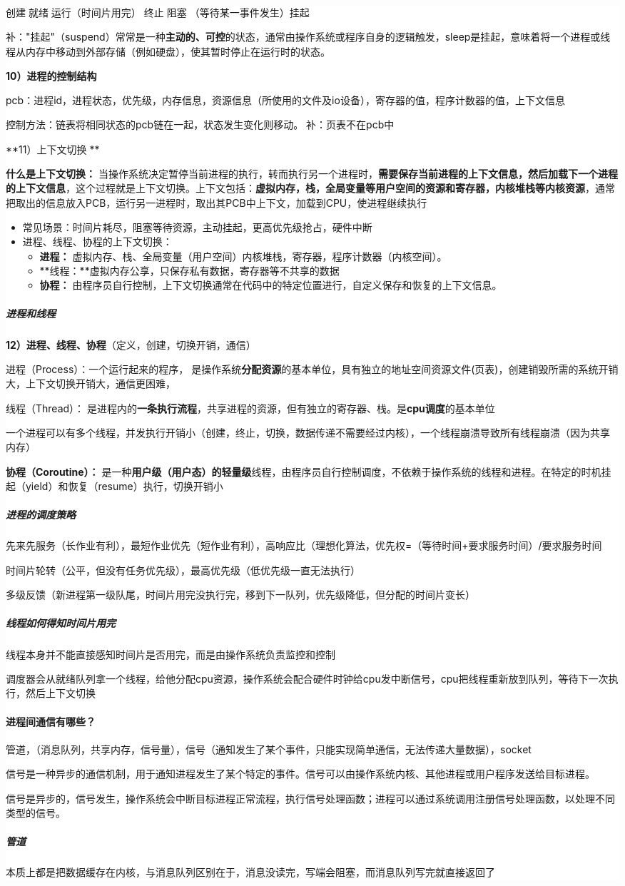 创建 就绪 运行（时间片用完） 终止 阻塞 （等待某一事件发生）挂起

补："挂起"（suspend）常常是一种**主动的、可控**的状态，通常由操作系统或程序自身的逻辑触发，sleep是挂起，意味着将一个进程或线程从内存中移动到外部存储（例如硬盘），使其暂时停止在运行时的状态。

**10）进程的控制结构**

pcb：进程id，进程状态，优先级，内存信息，资源信息（所使用的文件及io设备），寄存器的值，程序计数器的值，上下文信息

控制方法：链表将相同状态的pcb链在一起，状态发生变化则移动。	补：页表不在pcb中

**11）上下文切换 **

**什么是上下文切换：** 当操作系统决定暂停当前进程的执行，转而执行另一个进程时，**需要保存当前进程的上下文信息，然后加载下一个进程的上下文信息**，这个过程就是上下文切换。上下文包括：**虚拟内存，栈，全局变量等用户空间的资源和寄存器，内核堆栈等内核资源**，通常把取出的信息放入PCB，运行另一进程时，取出其PCB中上下文，加载到CPU，使进程继续执行

- 常见场景：时间片耗尽，阻塞等待资源，主动挂起，更高优先级抢占，硬件中断
- 进程、线程、协程的上下文切换：
  - **进程：** 虚拟内存、栈、全局变量（用户空间）内核堆栈，寄存器，程序计数器（内核空间）。
  - **线程：**虚拟内存公享，只保存私有数据，寄存器等不共享的数据
  - **协程：** 由程序员自行控制，上下文切换通常在代码中的特定位置进行，自定义保存和恢复的上下文信息。

##### 进程和线程

**12）进程、线程、协程**（定义，创建，切换开销，通信）

进程（Process）：一个运行起来的程序， 是操作系统**分配资源**的基本单位，具有独立的地址空间资源文件(页表)，创建销毁所需的系统开销大，上下文切换开销大，通信更困难，

线程（Thread）： 是进程内的**一条执行流程**，共享进程的资源，但有独立的寄存器、栈。是**cpu调度**的基本单位

一个进程可以有多个线程，并发执行开销小（创建，终止，切换，数据传递不需要经过内核），一个线程崩溃导致所有线程崩溃（因为共享内存）

**协程（Coroutine）：** 是一种**用户级（用户态）**的**轻量级**线程，由程序员自行控制调度，不依赖于操作系统的线程和进程。在特定的时机挂起（yield）和恢复（resume）执行，切换开销小

##### **进程的调度策略**

先来先服务（长作业有利），最短作业优先（短作业有利），高响应比（理想化算法，优先权=（等待时间+要求服务时间）/要求服务时间

时间片轮转（公平，但没有任务优先级），最高优先级（低优先级一直无法执行）

多级反馈（新进程第一级队尾，时间片用完没执行完，移到下一队列，优先级降低，但分配的时间片变长）

##### 线程如何得知时间片用完

线程本身并不能直接感知时间片是否用完，而是由操作系统负责监控和控制

调度器会从就绪队列拿一个线程，给他分配cpu资源，操作系统会配合硬件时钟给cpu发中断信号，cpu把线程重新放到队列，等待下一次执行，然后上下文切换

#### 进程间通信有哪些？

管道，（消息队列，共享内存，信号量），信号（通知发生了某个事件，只能实现简单通信，无法传递大量数据），socket



信号是一种异步的通信机制，用于通知进程发生了某个特定的事件。信号可以由操作系统内核、其他进程或用户程序发送给目标进程。

信号是异步的，信号发生，操作系统会中断目标进程正常流程，执行信号处理函数；进程可以通过系统调用注册信号处理函数，以处理不同类型的信号。

##### 管道

本质上都是把数据缓存在内核，与消息队列区别在于，消息没读完，写端会阻塞，而消息队列写完就直接返回了
